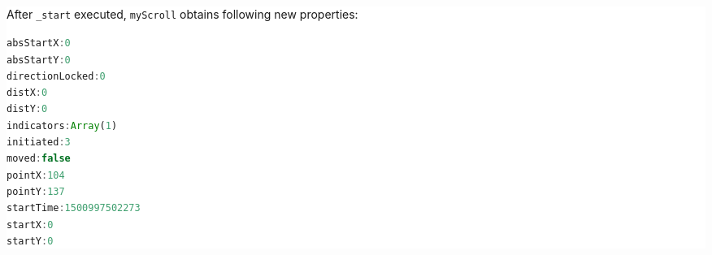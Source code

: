After `_start` executed, `myScroll` obtains following new properties:
``` javascript
absStartX:0
absStartY:0
directionLocked:0
distX:0
distY:0
indicators:Array(1)
initiated:3
moved:false
pointX:104
pointY:137
startTime:1500997502273
startX:0
startY:0
```